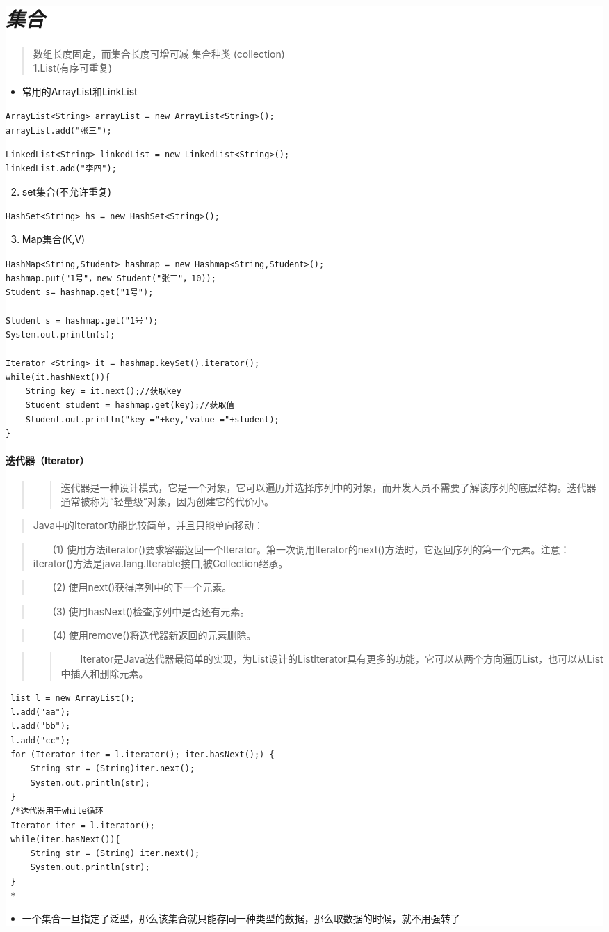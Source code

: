 # ***集合***
>  数组长度固定，而集合长度可增可减
> 集合种类  (collection)  
 > 1.List(有序可重复)  
-  常用的ArrayList和LinkList
```
ArrayList<String> arrayList = new ArrayList<String>();
arrayList.add("张三");
```
```
LinkedList<String> linkedList = new LinkedList<String>();
linkedList.add("李四");
```

2. set集合(不允许重复)
```
HashSet<String> hs = new HashSet<String>();
```
3. Map集合(K,V)
```
HashMap<String,Student> hashmap = new Hashmap<String,Student>();
hashmap.put("1号"，new Student("张三"，10));
Student s= hashmap.get("1号");

Student s = hashmap.get("1号");
System.out.println(s);

Iterator <String> it = hashmap.keySet().iterator();
while(it.hashNext()){
    String key = it.next();//获取key
    Student student = hashmap.get(key);//获取值
    Student.out.println("key ="+key,"value ="+student);
}
```
#### 迭代器（Iterator）
> > 迭代器是一种设计模式，它是一个对象，它可以遍历并选择序列中的对象，而开发人员不需要了解该序列的底层结构。迭代器通常被称为“轻量级”对象，因为创建它的代价小。

> Java中的Iterator功能比较简单，并且只能单向移动：

>　　(1) 使用方法iterator()要求容器返回一个Iterator。第一次调用Iterator的next()方法时，它返回序列的第一个元素。注意：iterator()方法是java.lang.Iterable接口,被Collection继承。

>　　(2) 使用next()获得序列中的下一个元素。

>　　(3) 使用hasNext()检查序列中是否还有元素。

>　　(4) 使用remove()将迭代器新返回的元素删除。

> >　　Iterator是Java迭代器最简单的实现，为List设计的ListIterator具有更多的功能，它可以从两个方向遍历List，也可以从List中插入和删除元素。
```
 list l = new ArrayList();
 l.add("aa");
 l.add("bb");
 l.add("cc");
 for (Iterator iter = l.iterator(); iter.hasNext();) {
     String str = (String)iter.next();
     System.out.println(str);
 }
 /*迭代器用于while循环
 Iterator iter = l.iterator();
 while(iter.hasNext()){
     String str = (String) iter.next();
     System.out.println(str);
 }
 *
```
* 一个集合一旦指定了泛型，那么该集合就只能存同一种类型的数据，那么取数据的时候，就不用强转了